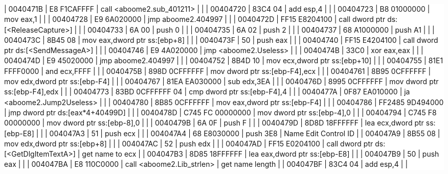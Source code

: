 | 0040471B | E8 F1CAFFFF            | call \<aboome2.sub_401211\>               |                                                              |
| 00404720 | 83C4 04                | add esp,4                                 |                                                              |
| 00404723 | B8 01000000            | mov eax,1                                 |                                                              |
| 00404728 | E9 6A020000            | jmp aboome2.404997                        |                                                              |
| 0040472D | FF15 E8204100          | call dword ptr ds:\[\<ReleaseCapture\>\]  |                                                              |
| 00404733 | 6A 00                  | push 0                                    |                                                              |
| 00404735 | 6A 02                  | push 2                                    |                                                              |
| 00404737 | 68 A1000000            | push A1                                   |                                                              |
| 0040473C | 8B45 08                | mov eax,dword ptr ss:\[ebp+8\]            |                                                              |
| 0040473F | 50                     | push eax                                  |                                                              |
| 00404740 | FF15 E4204100          | call dword ptr ds:\[\<SendMessageA\>\]    |                                                              |
| 00404746 | E9 4A020000            | jmp \<aboome2.Useless\>                   |                                                              |
| 0040474B | 33C0                   | xor eax,eax                               |                                                              |
| 0040474D | E9 45020000            | jmp aboome2.404997                        |                                                              |
| 00404752 | 8B4D 10                | mov ecx,dword ptr ss:\[ebp+10\]           |                                                              |
| 00404755 | 81E1 FFFF0000          | and ecx,FFFF                              |                                                              |
| 0040475B | 898D 0CFFFFFF          | mov dword ptr ss:\[ebp-F4\],ecx           |                                                              |
| 00404761 | 8B95 0CFFFFFF          | mov edx,dword ptr ss:\[ebp-F4\]           |                                                              |
| 00404767 | 81EA EA030000          | sub edx,3EA                               |                                                              |
| 0040476D | 8995 0CFFFFFF          | mov dword ptr ss:\[ebp-F4\],edx           |                                                              |
| 00404773 | 83BD 0CFFFFFF 04       | cmp dword ptr ss:\[ebp-F4\],4             |                                                              |
| 0040477A | 0F87 EA010000          | ja \<aboome2.Jump2Useless\>               |                                                              |
| 00404780 | 8B85 0CFFFFFF          | mov eax,dword ptr ss:\[ebp-F4\]           |                                                              |
| 00404786 | FF2485 9D494000        | jmp dword ptr ds:\[eax\*4+40499D\]        |                                                              |
| 0040478D | C745 FC 00000000       | mov dword ptr ss:\[ebp-4\],0              |                                                              |
| 00404794 | C745 F8 00000000       | mov dword ptr ss:\[ebp-8\],0              |                                                              |
| 0040479B | 6A 0F                  | push F                                    |                                                              |
| 0040479D | 8D8D 18FFFFFF          | lea ecx,dword ptr ss:\[ebp-E8\]           |                                                              |
| 004047A3 | 51                     | push ecx                                  |                                                              |
| 004047A4 | 68 E8030000            | push 3E8                                  | Name Edit Control ID                                         |
| 004047A9 | 8B55 08                | mov edx,dword ptr ss:\[ebp+8\]            |                                                              |
| 004047AC | 52                     | push edx                                  |                                                              |
| 004047AD | FF15 E0204100          | call dword ptr ds:\[\<GetDlgItemTextA\>\] | get name to ecx                                              |
| 004047B3 | 8D85 18FFFFFF          | lea eax,dword ptr ss:\[ebp-E8\]           |                                                              |
| 004047B9 | 50                     | push eax                                  |                                                              |
| 004047BA | E8 110C0000            | call \<aboome2.Lib_strlen\>               | get name length                                              |
| 004047BF | 83C4 04                | add esp,4                                 |                                                              |